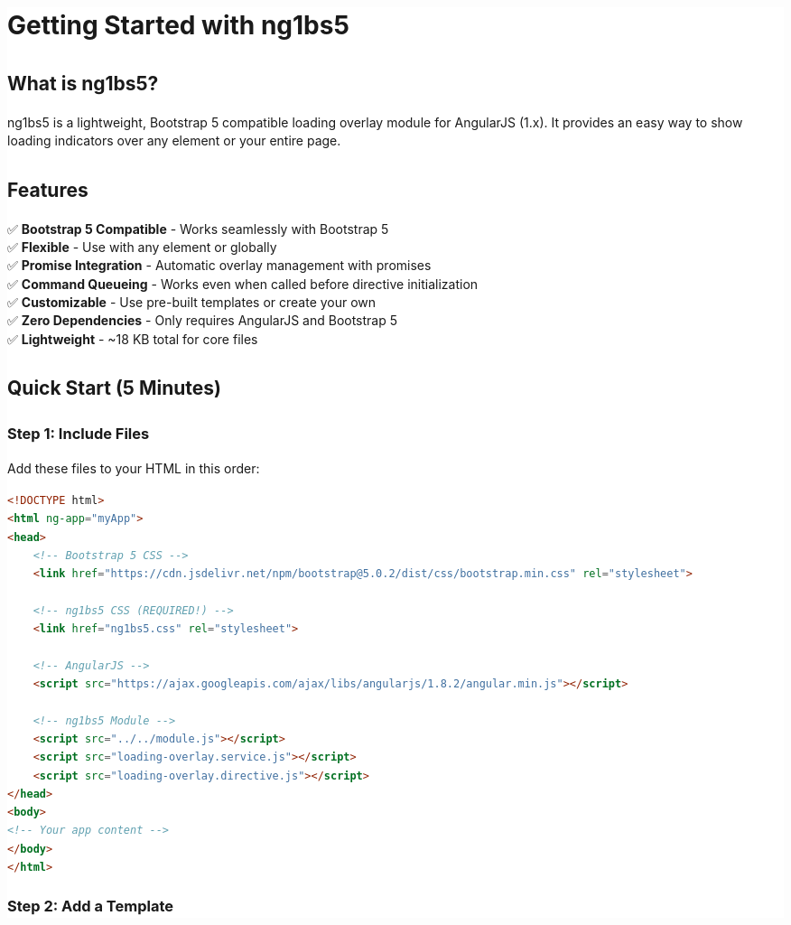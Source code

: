 # Getting Started with ng1bs5

## What is ng1bs5?

ng1bs5 is a lightweight, Bootstrap 5 compatible loading overlay module for AngularJS (1.x). It provides an easy way to show loading indicators over any element or your entire page.

## Features

✅ **Bootstrap 5 Compatible** - Works seamlessly with Bootstrap 5  
✅ **Flexible** - Use with any element or globally  
✅ **Promise Integration** - Automatic overlay management with promises  
✅ **Command Queueing** - Works even when called before directive initialization  
✅ **Customizable** - Use pre-built templates or create your own  
✅ **Zero Dependencies** - Only requires AngularJS and Bootstrap 5  
✅ **Lightweight** - ~18 KB total for core files

## Quick Start (5 Minutes)

### Step 1: Include Files

Add these files to your HTML in this order:

```html
<!DOCTYPE html>
<html ng-app="myApp">
<head>
    <!-- Bootstrap 5 CSS -->
    <link href="https://cdn.jsdelivr.net/npm/bootstrap@5.0.2/dist/css/bootstrap.min.css" rel="stylesheet">

    <!-- ng1bs5 CSS (REQUIRED!) -->
    <link href="ng1bs5.css" rel="stylesheet">

    <!-- AngularJS -->
    <script src="https://ajax.googleapis.com/ajax/libs/angularjs/1.8.2/angular.min.js"></script>

    <!-- ng1bs5 Module -->
    <script src="../../module.js"></script>
    <script src="loading-overlay.service.js"></script>
    <script src="loading-overlay.directive.js"></script>
</head>
<body>
<!-- Your app content -->
</body>
</html>
```

### Step 2: Add a Template
